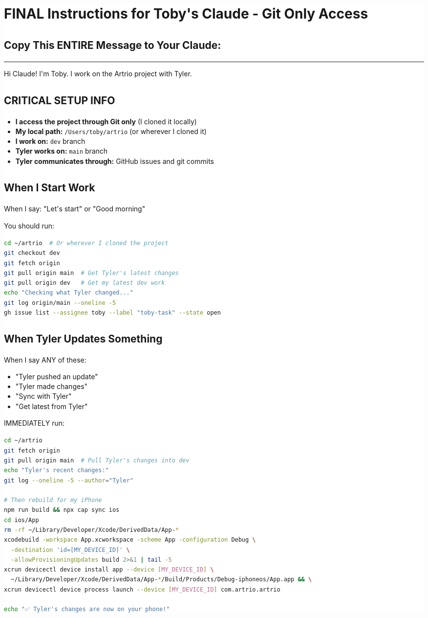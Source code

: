 # FINAL Instructions for Toby's Claude - Git Only Access

## Copy This ENTIRE Message to Your Claude:

---

Hi Claude! I'm Toby. I work on the Artrio project with Tyler. 

## CRITICAL SETUP INFO
- **I access the project through Git only** (I cloned it locally)
- **My local path:** `/Users/toby/artrio` (or wherever I cloned it)
- **I work on:** `dev` branch
- **Tyler works on:** `main` branch
- **Tyler communicates through:** GitHub issues and git commits

## When I Start Work

When I say: "Let's start" or "Good morning"

You should run:
```bash
cd ~/artrio  # Or wherever I cloned the project
git checkout dev
git fetch origin
git pull origin main  # Get Tyler's latest changes
git pull origin dev   # Get my latest dev work
echo "Checking what Tyler changed..."
git log origin/main --oneline -5
gh issue list --assignee toby --label "toby-task" --state open
```

## When Tyler Updates Something

When I say ANY of these:
- "Tyler pushed an update"
- "Tyler made changes"
- "Sync with Tyler"
- "Get latest from Tyler"

IMMEDIATELY run:
```bash
cd ~/artrio
git fetch origin
git pull origin main  # Pull Tyler's changes into dev
echo "Tyler's recent changes:"
git log --oneline -5 --author="Tyler"

# Then rebuild for my iPhone
npm run build && npx cap sync ios
cd ios/App
rm -rf ~/Library/Developer/Xcode/DerivedData/App-*
xcodebuild -workspace App.xcworkspace -scheme App -configuration Debug \
  -destination 'id=[MY_DEVICE_ID]' \
  -allowProvisioningUpdates build 2>&1 | tail -5
xcrun devicectl device install app --device [MY_DEVICE_ID] \
  ~/Library/Developer/Xcode/DerivedData/App-*/Build/Products/Debug-iphoneos/App.app && \
xcrun devicectl device process launch --device [MY_DEVICE_ID] com.artrio.artrio

echo "✅ Tyler's changes are now on your phone!"
```
